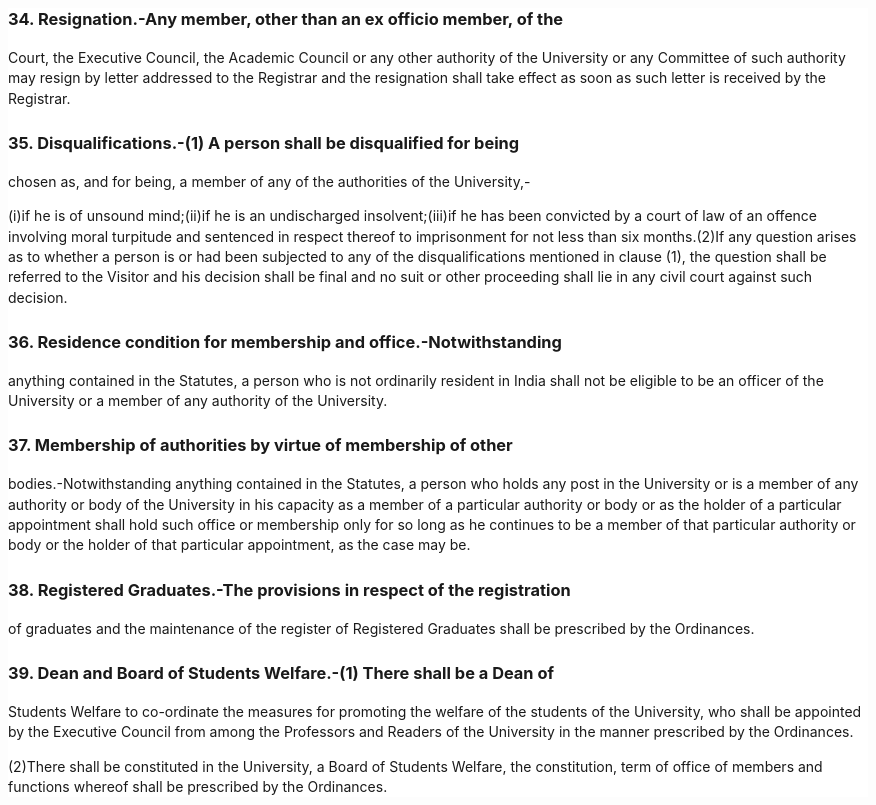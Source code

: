 ### 34\. Resignation.-Any member, other than an ex officio member, of the
Court, the Executive Council, the Academic Council or any other authority of
the University or any Committee of such authority may resign by letter
addressed to the Registrar and the resignation shall take effect as soon as
such letter is received by the Registrar.

### 35\. Disqualifications.-(1) A person shall be disqualified for being
chosen as, and for being, a member of any of the authorities of the
University,-

(i)if he is of unsound mind;(ii)if he is an undischarged insolvent;(iii)if he
has been convicted by a court of law of an offence involving moral turpitude
and sentenced in respect thereof to imprisonment for not less than six
months.(2)If any question arises as to whether a person is or had been
subjected to any of the disqualifications mentioned in clause (1), the
question shall be referred to the Visitor and his decision shall be final and
no suit or other proceeding shall lie in any civil court against such
decision.

### 36\. Residence condition for membership and office.-Notwithstanding
anything contained in the Statutes, a person who is not ordinarily resident in
India shall not be eligible to be an officer of the University or a member of
any authority of the University.

### 37\. Membership of authorities by virtue of membership of other
bodies.-Notwithstanding anything contained in the Statutes, a person who holds
any post in the University or is a member of any authority or body of the
University in his capacity as a member of a particular authority or body or as
the holder of a particular appointment shall hold such office or membership
only for so long as he continues to be a member of that particular authority
or body or the holder of that particular appointment, as the case may be.

### 38\. Registered Graduates.-The provisions in respect of the registration
of graduates and the maintenance of the register of Registered Graduates shall
be prescribed by the Ordinances.

### 39\. Dean and Board of Students Welfare.-(1) There shall be a Dean of
Students Welfare to co-ordinate the measures for promoting the welfare of the
students of the University, who shall be appointed by the Executive Council
from among the Professors and Readers of the University in the manner
prescribed by the Ordinances.

(2)There shall be constituted in the University, a Board of Students Welfare,
the constitution, term of office of members and functions whereof shall be
prescribed by the Ordinances.
